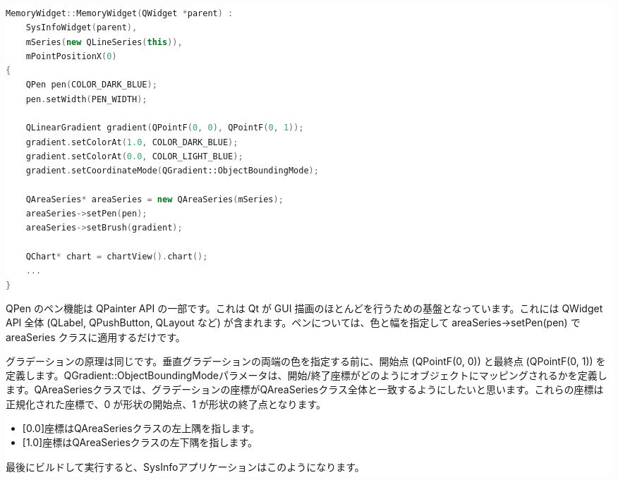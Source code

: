 ```C++
MemoryWidget::MemoryWidget(QWidget *parent) :
    SysInfoWidget(parent),
    mSeries(new QLineSeries(this)),
    mPointPositionX(0)
{
    QPen pen(COLOR_DARK_BLUE);
    pen.setWidth(PEN_WIDTH);

    QLinearGradient gradient(QPointF(0, 0), QPointF(0, 1));
    gradient.setColorAt(1.0, COLOR_DARK_BLUE);
    gradient.setColorAt(0.0, COLOR_LIGHT_BLUE);
    gradient.setCoordinateMode(QGradient::ObjectBoundingMode);

    QAreaSeries* areaSeries = new QAreaSeries(mSeries);
    areaSeries->setPen(pen);
    areaSeries->setBrush(gradient);

    QChart* chart = chartView().chart();
    ...
}
```

QPen のペン機能は QPainter API の一部です。これは Qt が GUI 描画のほとんどを行うための基盤となっています。これには QWidget API 全体 (QLabel, QPushButton, QLayout など) が含まれます。ペンについては、色と幅を指定して areaSeries->setPen(pen) で areaSeries クラスに適用するだけです。

グラデーションの原理は同じです。垂直グラデーションの両端の色を指定する前に、開始点 (QPointF(0, 0)) と最終点 (QPointF(0, 1)) を定義します。QGradient::ObjectBoundingModeパラメータは、開始/終了座標がどのようにオブジェクトにマッピングされるかを定義します。QAreaSeriesクラスでは、グラデーションの座標がQAreaSeriesクラス全体と一致するようにしたいと思います。これらの座標は正規化された座標で、0 が形状の開始点、1 が形状の終了点となります。

* [0.0]座標はQAreaSeriesクラスの左上隅を指します。
* [1.0]座標はQAreaSeriesクラスの左下隅を指します。

最後にビルドして実行すると、SysInfoアプリケーションはこのようになります。
